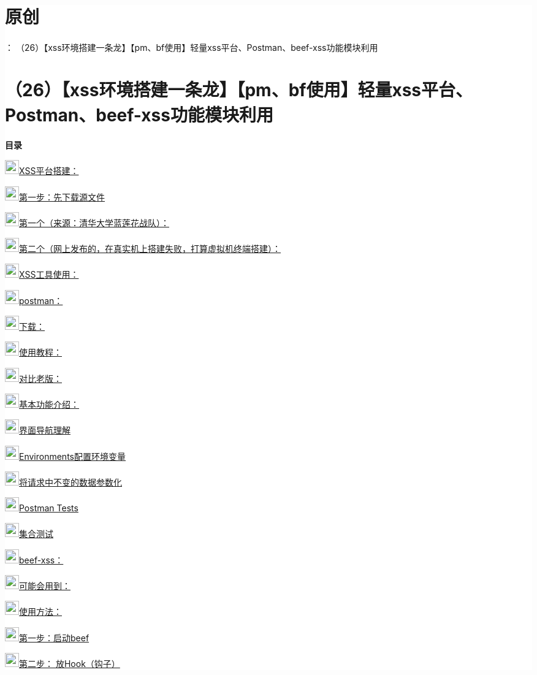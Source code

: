 # 原创
：  （26）【xss环境搭建一条龙】【pm、bf使用】轻量xss平台、Postman、beef-xss功能模块利用

# （26）【xss环境搭建一条龙】【pm、bf使用】轻量xss平台、Postman、beef-xss功能模块利用

**目录**

<img alt="" height="23" src="https://img-blog.csdnimg.cn/faadebb69d53406e9ceb6a24697a91c7.png" width="23"/>[​XSS平台搭建：](#%E2%80%8BXSS%E5%B9%B3%E5%8F%B0%E6%90%AD%E5%BB%BA%EF%BC%9A)

<img alt="" height="23" src="https://img-blog.csdnimg.cn/0c0cf407d78e47f08d5103c20976d716.png" width="23"/>[​第一步：先下载源文件](#%E2%80%8B%E7%AC%AC%E4%B8%80%E6%AD%A5%EF%BC%9A%E5%85%88%E4%B8%8B%E8%BD%BD%E6%BA%90%E6%96%87%E4%BB%B6)

<img alt="" height="23" src="https://img-blog.csdnimg.cn/0c0cf407d78e47f08d5103c20976d716.png" width="23"/>[​第一个（来源：清华大学蓝莲花战队）：](#%E2%80%8B%E7%AC%AC%E4%B8%80%E4%B8%AA%EF%BC%88%E6%9D%A5%E6%BA%90%EF%BC%9A%E6%B8%85%E5%8D%8E%E5%A4%A7%E5%AD%A6%E8%93%9D%E8%8E%B2%E8%8A%B1%E6%88%98%E9%98%9F%EF%BC%89%EF%BC%9A)

<img alt="" height="23" src="https://img-blog.csdnimg.cn/0c0cf407d78e47f08d5103c20976d716.png" width="23"/>[​第二个（网上发布的，在真实机上搭建失败，打算虚拟机终端搭建）：](#%E2%80%8B%E7%AC%AC%E4%BA%8C%E4%B8%AA%EF%BC%88%E7%BD%91%E4%B8%8A%E5%8F%91%E5%B8%83%E7%9A%84%EF%BC%8C%E5%9C%A8%E7%9C%9F%E5%AE%9E%E6%9C%BA%E4%B8%8A%E6%90%AD%E5%BB%BA%E5%A4%B1%E8%B4%A5%EF%BC%8C%E6%89%93%E7%AE%97%E8%99%9A%E6%8B%9F%E6%9C%BA%E7%BB%88%E7%AB%AF%E6%90%AD%E5%BB%BA%EF%BC%89%EF%BC%9A)

<img alt="" height="23" src="https://img-blog.csdnimg.cn/faadebb69d53406e9ceb6a24697a91c7.png" width="23"/>[​XSS工具使用：](#%E2%80%8BXSS%E5%B7%A5%E5%85%B7%E4%BD%BF%E7%94%A8%EF%BC%9A)

<img alt="" height="23" src="https://img-blog.csdnimg.cn/faadebb69d53406e9ceb6a24697a91c7.png" width="23"/>[​postman：](#%E2%80%8Bpostman%EF%BC%9A)

<img alt="" height="23" src="https://img-blog.csdnimg.cn/0c0cf407d78e47f08d5103c20976d716.png" width="23"/>[​下载：](#%E2%80%8B%E4%B8%8B%E8%BD%BD%EF%BC%9A)

<img alt="" height="23" src="https://img-blog.csdnimg.cn/0c0cf407d78e47f08d5103c20976d716.png" width="23"/>[​使用教程：](#%E2%80%8B%E4%BD%BF%E7%94%A8%E6%95%99%E7%A8%8B%EF%BC%9A)

<img alt="" height="23" src="https://img-blog.csdnimg.cn/29ab151801ad4fb9bcc4fafbd42b993b.png" width="23"/>[​对比老版：](#%E2%80%8B%E5%AF%B9%E6%AF%94%E8%80%81%E7%89%88%EF%BC%9A) 

<img alt="" height="23" src="https://img-blog.csdnimg.cn/0c0cf407d78e47f08d5103c20976d716.png" width="23"/>[​基本功能介绍：](#%E2%80%8B%E5%9F%BA%E6%9C%AC%E5%8A%9F%E8%83%BD%E4%BB%8B%E7%BB%8D%EF%BC%9A)

<img alt="" height="23" src="https://img-blog.csdnimg.cn/1b9e66b6093a463aae623851c9df7baa.png" width="23"/>[​界面导航理解](#%E2%80%8B%E7%95%8C%E9%9D%A2%E5%AF%BC%E8%88%AA%E7%90%86%E8%A7%A3) 

<img alt="" height="23" src="https://img-blog.csdnimg.cn/9adac1f12d3b44deb37634c081affde6.png" width="23"/>[​Environments配置环境变量](#%E2%80%8BEnvironments%E9%85%8D%E7%BD%AE%E7%8E%AF%E5%A2%83%E5%8F%98%E9%87%8F) 

<img alt="" height="23" src="https://img-blog.csdnimg.cn/a58b74d89a1d47379182a0064a81d102.png" width="23"/>[​将请求中不变的数据参数化](#%E2%80%8B%E5%B0%86%E8%AF%B7%E6%B1%82%E4%B8%AD%E4%B8%8D%E5%8F%98%E7%9A%84%E6%95%B0%E6%8D%AE%E5%8F%82%E6%95%B0%E5%8C%96) 

<img alt="" height="23" src="https://img-blog.csdnimg.cn/7a4a2722858f48c18874c90f51f3bacd.png" width="23"/>[​Postman Tests](#%E2%80%8BPostman%20Tests) 

<img alt="" height="23" src="https://img-blog.csdnimg.cn/59749aa0555244968ec9558c447f44be.png" width="23"/>[​集合测试](#%E2%80%8B%E9%9B%86%E5%90%88%E6%B5%8B%E8%AF%95) 

<img alt="" height="23" src="https://img-blog.csdnimg.cn/faadebb69d53406e9ceb6a24697a91c7.png" width="23"/>[​beef-xss：](#%E2%80%8Bbeef-xss%EF%BC%9A)

<img alt="" height="23" src="https://img-blog.csdnimg.cn/0c0cf407d78e47f08d5103c20976d716.png" width="23"/>[​可能会用到：](#%E2%80%8B%E5%8F%AF%E8%83%BD%E4%BC%9A%E7%94%A8%E5%88%B0%EF%BC%9A)

<img alt="" height="23" src="https://img-blog.csdnimg.cn/0c0cf407d78e47f08d5103c20976d716.png" width="23"/>[​使用方法：](#%E2%80%8B%E4%BD%BF%E7%94%A8%E6%96%B9%E6%B3%95%EF%BC%9A)

<img alt="" height="23" src="https://img-blog.csdnimg.cn/f8364589ee3b409484488cd811b6460d.png" width="23"/>[​第一步：启动beef](#%E2%80%8B%E7%AC%AC%E4%B8%80%E6%AD%A5%EF%BC%9A%E5%90%AF%E5%8A%A8beef) 

<img alt="" height="23" src="https://img-blog.csdnimg.cn/b1ede973e74748bfb5d16d31593a8714.png" width="23"/>[​第二步： 放Hook（钩子）](#%E2%80%8B%E7%AC%AC%E4%BA%8C%E6%AD%A5%EF%BC%9A%C2%A0%E6%94%BEHook%EF%BC%88%E9%92%A9%E5%AD%90%EF%BC%89) 
